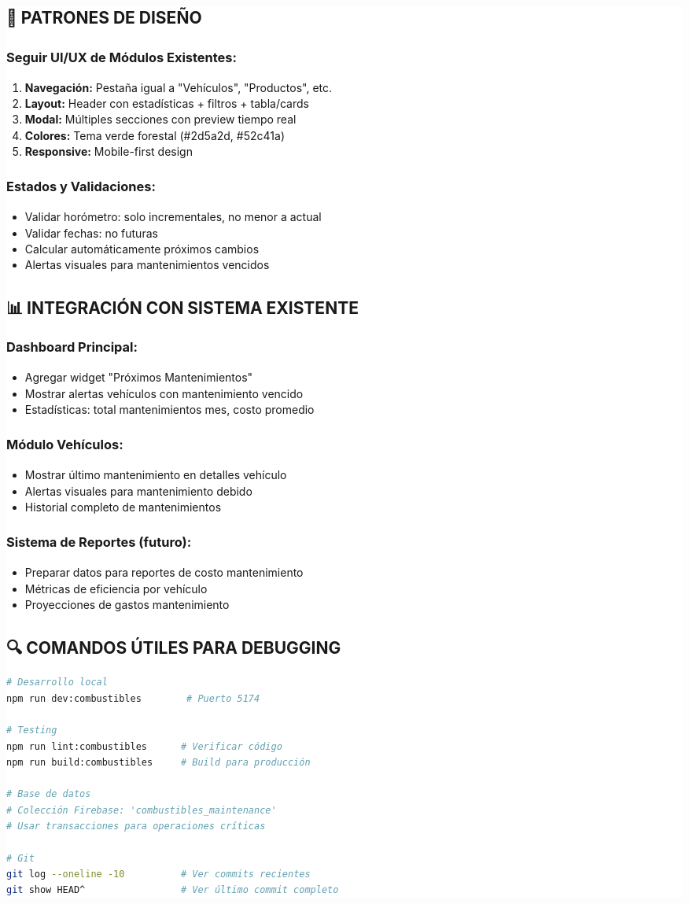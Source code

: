 ## 🎨 **PATRONES DE DISEÑO**

### **Seguir UI/UX de Módulos Existentes:**
1. **Navegación:** Pestaña igual a "Vehículos", "Productos", etc.
2. **Layout:** Header con estadísticas + filtros + tabla/cards
3. **Modal:** Múltiples secciones con preview tiempo real
4. **Colores:** Tema verde forestal (#2d5a2d, #52c41a)
5. **Responsive:** Mobile-first design

### **Estados y Validaciones:**
- Validar horómetro: solo incrementales, no menor a actual
- Validar fechas: no futuras
- Calcular automáticamente próximos cambios
- Alertas visuales para mantenimientos vencidos

## 📊 **INTEGRACIÓN CON SISTEMA EXISTENTE**

### **Dashboard Principal:**
- Agregar widget "Próximos Mantenimientos"
- Mostrar alertas vehículos con mantenimiento vencido
- Estadísticas: total mantenimientos mes, costo promedio

### **Módulo Vehículos:**
- Mostrar último mantenimiento en detalles vehículo
- Alertas visuales para mantenimiento debido
- Historial completo de mantenimientos

### **Sistema de Reportes (futuro):**
- Preparar datos para reportes de costo mantenimiento
- Métricas de eficiencia por vehículo
- Proyecciones de gastos mantenimiento

## 🔍 **COMANDOS ÚTILES PARA DEBUGGING**

```bash
# Desarrollo local
npm run dev:combustibles        # Puerto 5174

# Testing
npm run lint:combustibles      # Verificar código
npm run build:combustibles     # Build para producción

# Base de datos
# Colección Firebase: 'combustibles_maintenance'
# Usar transacciones para operaciones críticas

# Git
git log --oneline -10          # Ver commits recientes
git show HEAD^                 # Ver último commit completo
```
